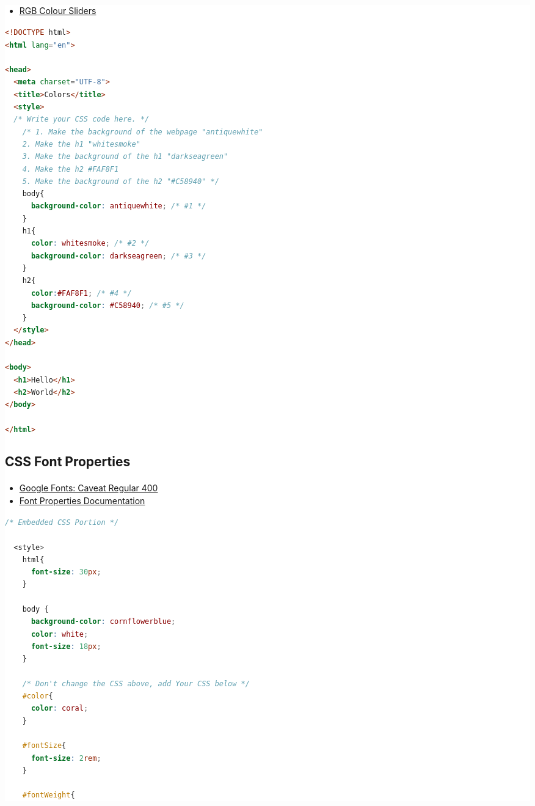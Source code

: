 + [RGB Colour Sliders](https://www.csfieldguide.org.nz/en/interactives/rgb-mixer/)
```HTML
<!DOCTYPE html>
<html lang="en">

<head>
  <meta charset="UTF-8">
  <title>Colors</title>
  <style>
  /* Write your CSS code here. */
    /* 1. Make the background of the webpage "antiquewhite"
    2. Make the h1 "whitesmoke"
    3. Make the background of the h1 "darkseagreen"
    4. Make the h2 #FAF8F1
    5. Make the background of the h2 "#C58940" */
    body{ 
      background-color: antiquewhite; /* #1 */
    }
    h1{ 
      color: whitesmoke; /* #2 */
      background-color: darkseagreen; /* #3 */
    }
    h2{ 
      color:#FAF8F1; /* #4 */
      background-color: #C58940; /* #5 */
    }
  </style>
</head>

<body>
  <h1>Hello</h1>
  <h2>World</h2>
</body>

</html>
```
## CSS Font Properties
+ [Google Fonts: Caveat Regular 400](https://fonts.google.com/specimen/Caveat)
+ [Font Properties Documentation](https://developer.mozilla.org/en-US/docs/Web/CSS/font)
```CSS
/* Embedded CSS Portion */

  <style>
    html{
      font-size: 30px;
    }
    
    body {
      background-color: cornflowerblue;
      color: white;
      font-size: 18px;
    }

    /* Don't change the CSS above, add Your CSS below */
    #color{
      color: coral;
    }

    #fontSize{
      font-size: 2rem;
    }

    #fontWeight{
```